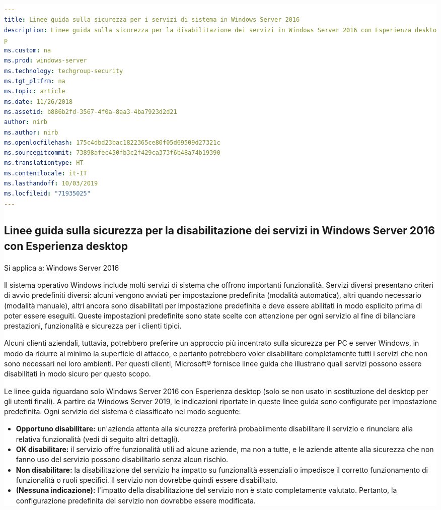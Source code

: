```yaml
---
title: Linee guida sulla sicurezza per i servizi di sistema in Windows Server 2016
description: Linee guida sulla sicurezza per la disabilitazione dei servizi in Windows Server 2016 con Esperienza desktop
ms.custom: na
ms.prod: windows-server
ms.technology: techgroup-security
ms.tgt_pltfrm: na
ms.topic: article
ms.date: 11/26/2018
ms.assetid: b886b2fd-3567-4f0a-8aa3-4ba7923d2d21
author: nirb
ms.author: nirb
ms.openlocfilehash: 175c4dbd23bac1822365ce80f05d69509d27321c
ms.sourcegitcommit: 73898afec450fb3c2f429ca373f6b48a74b19390
ms.translationtype: HT
ms.contentlocale: it-IT
ms.lasthandoff: 10/03/2019
ms.locfileid: "71935025"
---
```

## <a name="guidance-on-disabling-system-services-on-windows-server-2016-with-desktop-experience"></a>Linee guida sulla sicurezza per la disabilitazione dei servizi in Windows Server 2016 con Esperienza desktop

Si applica a: Windows Server 2016

Il sistema operativo Windows include molti servizi di sistema che offrono importanti funzionalità. Servizi diversi presentano criteri di avvio predefiniti diversi: alcuni vengono avviati per impostazione predefinita (modalità automatica), altri quando necessario (modalità manuale), altri ancora sono disabilitati per impostazione predefinita e deve essere abilitati in modo esplicito prima di poter essere eseguiti. Queste impostazioni predefinite sono state scelte con attenzione per ogni servizio al fine di bilanciare prestazioni, funzionalità e sicurezza per i clienti tipici.

Alcuni clienti aziendali, tuttavia, potrebbero preferire un approccio più incentrato sulla sicurezza per PC e server Windows, in modo da ridurre al minimo la superficie di attacco, e pertanto potrebbero voler disabilitare completamente tutti i servizi che non sono necessari nei loro ambienti. Per questi clienti, Microsoft® fornisce linee guida che illustrano quali servizi possono essere disabilitati in modo sicuro per questo scopo.

Le linee guida riguardano solo Windows Server 2016 con Esperienza desktop (solo se non usato in sostituzione del desktop per gli utenti finali). A partire da Windows Server 2019, le indicazioni riportate in queste linee guida sono configurate per impostazione predefinita. Ogni servizio del sistema è classificato nel modo seguente:

-   **Opportuno disabilitare:** un'azienda attenta alla sicurezza preferirà probabilmente disabilitare il servizio e rinunciare alla relativa funzionalità (vedi di seguito altri dettagli).
- **OK disabilitare:** il servizio offre funzionalità utili ad alcune aziende, ma non a tutte, e le aziende attente alla sicurezza che non fanno uso del servizio possono disabilitarlo senza alcun rischio.
- **Non disabilitare:** la disabilitazione del servizio ha impatto su funzionalità essenziali o impedisce il corretto funzionamento di funzionalità o ruoli specifici. Il servizio non dovrebbe quindi essere disabilitato.
-  **(Nessuna indicazione):** l'impatto della disabilitazione del servizio non è stato completamente valutato. Pertanto, la configurazione predefinita del servizio non dovrebbe essere modificata.
